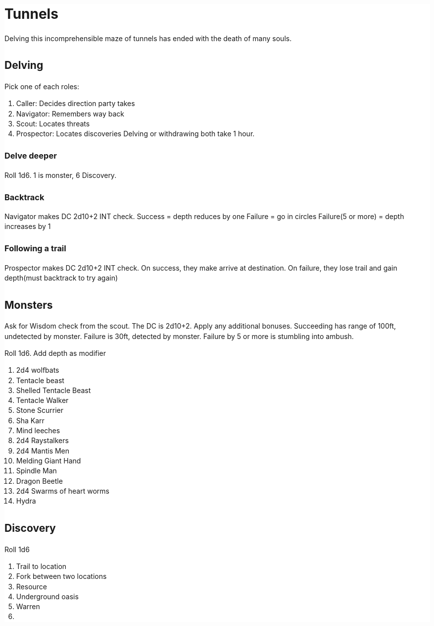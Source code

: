 # Tunnels
Delving this incomprehensible maze of tunnels has ended with the death of many souls.

## Delving
Pick one of each roles:
1. Caller: Decides direction party takes
2. Navigator: Remembers way back
3. Scout: Locates threats
4. Prospector: Locates discoveries
Delving or withdrawing both take 1 hour.

### Delve deeper
Roll 1d6. 1 is monster, 6 Discovery.

### Backtrack
Navigator makes DC 2d10+2 INT check.
Success = depth reduces by one
Failure = go in circles
Failure(5 or more) = depth increases by 1

### Following a trail
Prospector makes DC 2d10+2 INT check. On success, they make arrive at destination. On failure, they lose trail and gain depth(must backtrack to try again)

## Monsters
Ask for Wisdom check from the scout. The DC is 2d10+2. Apply any additional bonuses. Succeeding has range of 100ft, undetected by monster. Failure is 30ft, detected by monster. Failure by 5 or more is stumbling into ambush. 

Roll 1d6. Add depth as modifier   
1. 2d4 wolfbats
2. Tentacle beast
3. Shelled Tentacle Beast
4. Tentacle Walker
5. Stone Scurrier
6. Sha Karr
7. Mind leeches
8. 2d4 Raystalkers
9. 2d4 Mantis Men
10. Melding Giant Hand
11. Spindle Man
12. Dragon Beetle
13. 2d4 Swarms of heart worms
14. Hydra

## Discovery
Roll 1d6
1. Trail to location
2. Fork between two locations
3. Resource
4. Underground oasis
5. Warren
6. 
